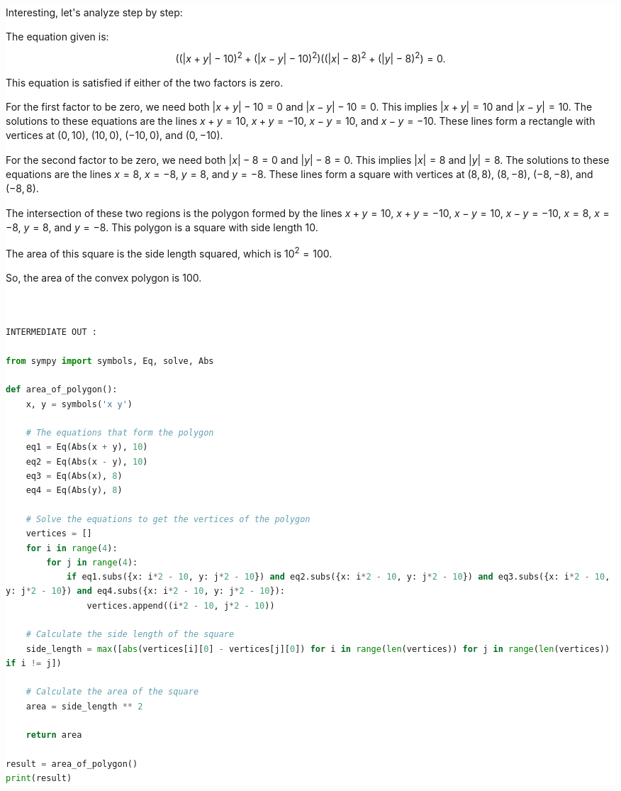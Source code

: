 Interesting, let's analyze step by step:



The equation given is:
$$((\vert x + y \vert - 10)^2 + ( \vert x - y \vert - 10)^2)((\vert x \vert - 8)^2 + ( \vert y \vert - 8)^2) = 0.$$

This equation is satisfied if either of the two factors is zero.

For the first factor to be zero, we need both $|x + y| - 10 = 0$ and $|x - y| - 10 = 0$. This implies $|x + y| = 10$ and $|x - y| = 10$. The solutions to these equations are the lines $x + y = 10$, $x + y = -10$, $x - y = 10$, and $x - y = -10$. These lines form a rectangle with vertices at $(0, 10)$, $(10, 0)$, $(-10, 0)$, and $(0, -10)$.

For the second factor to be zero, we need both $|x| - 8 = 0$ and $|y| - 8 = 0$. This implies $|x| = 8$ and $|y| = 8$. The solutions to these equations are the lines $x = 8$, $x = -8$, $y = 8$, and $y = -8$. These lines form a square with vertices at $(8, 8)$, $(8, -8)$, $(-8, -8)$, and $(-8, 8)$.

The intersection of these two regions is the polygon formed by the lines $x + y = 10$, $x + y = -10$, $x - y = 10$, $x - y = -10$, $x = 8$, $x = -8$, $y = 8$, and $y = -8$. This polygon is a square with side length $10$.

The area of this square is the side length squared, which is $10^2 = 100$.

So, the area of the convex polygon is $100$.

```python


INTERMEDIATE OUT :

from sympy import symbols, Eq, solve, Abs

def area_of_polygon():
    x, y = symbols('x y')

    # The equations that form the polygon
    eq1 = Eq(Abs(x + y), 10)
    eq2 = Eq(Abs(x - y), 10)
    eq3 = Eq(Abs(x), 8)
    eq4 = Eq(Abs(y), 8)

    # Solve the equations to get the vertices of the polygon
    vertices = []
    for i in range(4):
        for j in range(4):
            if eq1.subs({x: i*2 - 10, y: j*2 - 10}) and eq2.subs({x: i*2 - 10, y: j*2 - 10}) and eq3.subs({x: i*2 - 10, y: j*2 - 10}) and eq4.subs({x: i*2 - 10, y: j*2 - 10}):
                vertices.append((i*2 - 10, j*2 - 10))

    # Calculate the side length of the square
    side_length = max([abs(vertices[i][0] - vertices[j][0]) for i in range(len(vertices)) for j in range(len(vertices)) if i != j])

    # Calculate the area of the square
    area = side_length ** 2

    return area

result = area_of_polygon()
print(result)
```
